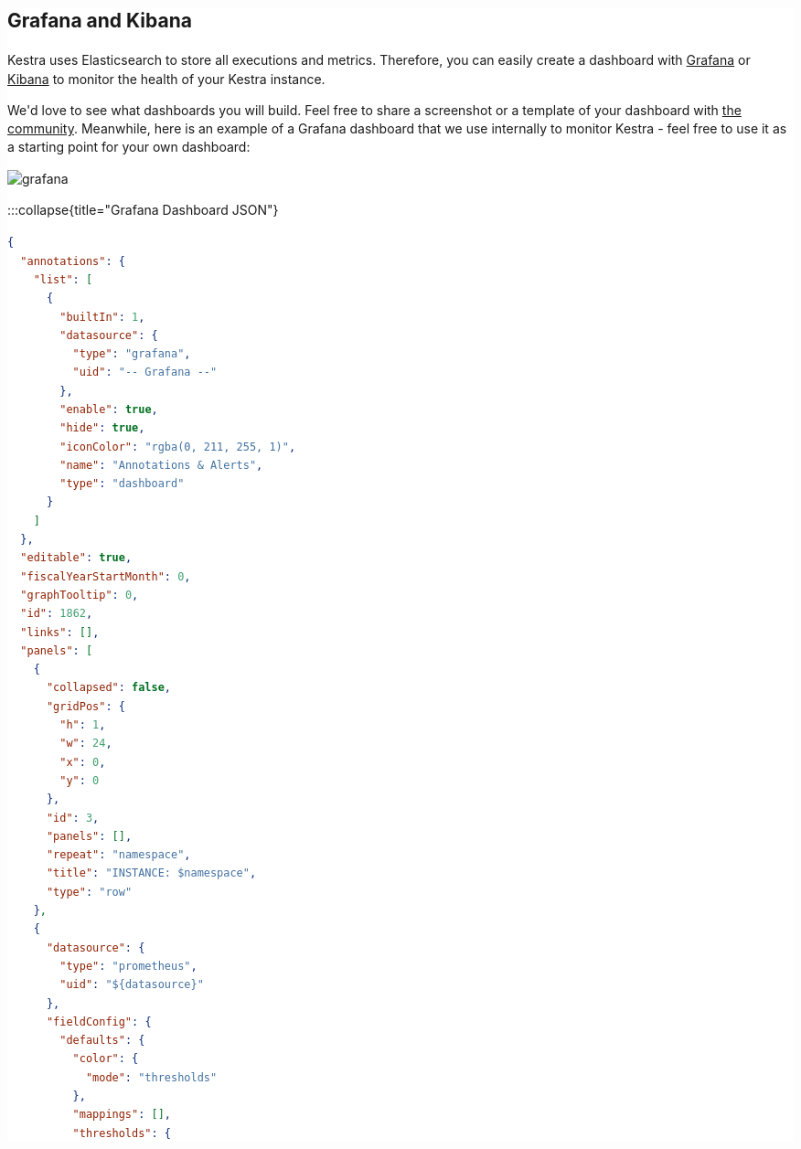 ## Grafana and Kibana

Kestra uses Elasticsearch to store all executions and metrics. Therefore, you can easily create a dashboard with [Grafana](https://grafana.com/) or [Kibana](https://www.elastic.co/kibana) to monitor the health of your Kestra instance.

We'd love to see what dashboards you will build. Feel free to share a screenshot or a template of your dashboard with [the community](/slack). Meanwhile, here is an example of a Grafana dashboard that we use internally to monitor Kestra - feel free to use it as a starting point for your own dashboard:

![grafana](@assets/docs/administrator-guide/grafana.png)

:::collapse{title="Grafana Dashboard JSON"}
```json
{
  "annotations": {
    "list": [
      {
        "builtIn": 1,
        "datasource": {
          "type": "grafana",
          "uid": "-- Grafana --"
        },
        "enable": true,
        "hide": true,
        "iconColor": "rgba(0, 211, 255, 1)",
        "name": "Annotations & Alerts",
        "type": "dashboard"
      }
    ]
  },
  "editable": true,
  "fiscalYearStartMonth": 0,
  "graphTooltip": 0,
  "id": 1862,
  "links": [],
  "panels": [
    {
      "collapsed": false,
      "gridPos": {
        "h": 1,
        "w": 24,
        "x": 0,
        "y": 0
      },
      "id": 3,
      "panels": [],
      "repeat": "namespace",
      "title": "INSTANCE: $namespace",
      "type": "row"
    },
    {
      "datasource": {
        "type": "prometheus",
        "uid": "${datasource}"
      },
      "fieldConfig": {
        "defaults": {
          "color": {
            "mode": "thresholds"
          },
          "mappings": [],
          "thresholds": {
```